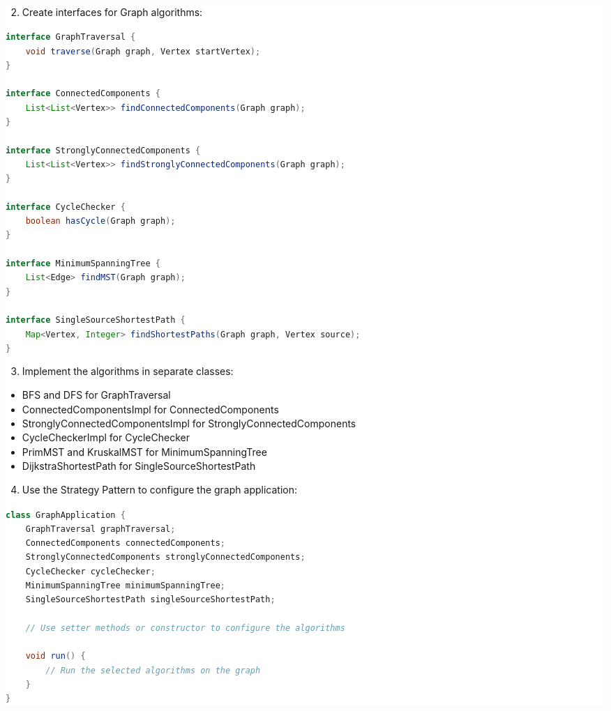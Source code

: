 2. Create interfaces for Graph algorithms:

```java
interface GraphTraversal {
    void traverse(Graph graph, Vertex startVertex);
}

interface ConnectedComponents {
    List<List<Vertex>> findConnectedComponents(Graph graph);
}

interface StronglyConnectedComponents {
    List<List<Vertex>> findStronglyConnectedComponents(Graph graph);
}

interface CycleChecker {
    boolean hasCycle(Graph graph);
}

interface MinimumSpanningTree {
    List<Edge> findMST(Graph graph);
}

interface SingleSourceShortestPath {
    Map<Vertex, Integer> findShortestPaths(Graph graph, Vertex source);
}
```

3. Implement the algorithms in separate classes:

- BFS and DFS for GraphTraversal
- ConnectedComponentsImpl for ConnectedComponents
- StronglyConnectedComponentsImpl for StronglyConnectedComponents
- CycleCheckerImpl for CycleChecker
- PrimMST and KruskalMST for MinimumSpanningTree
- DijkstraShortestPath for SingleSourceShortestPath

4. Use the Strategy Pattern to configure the graph application:

```java
class GraphApplication {
    GraphTraversal graphTraversal;
    ConnectedComponents connectedComponents;
    StronglyConnectedComponents stronglyConnectedComponents;
    CycleChecker cycleChecker;
    MinimumSpanningTree minimumSpanningTree;
    SingleSourceShortestPath singleSourceShortestPath;

    // Use setter methods or constructor to configure the algorithms

    void run() {
        // Run the selected algorithms on the graph
    }
}
```
